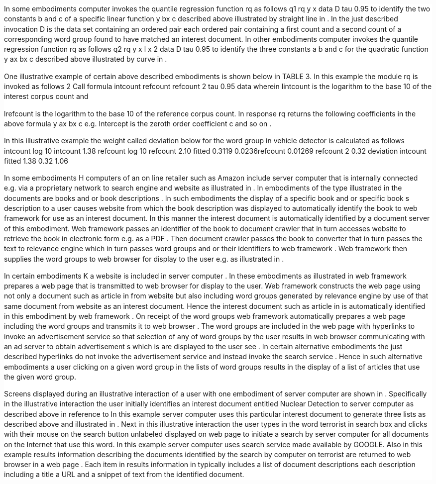 In some embodiments computer invokes the quantile regression function rq as follows q1 rq y x data D tau 0.95 to identify the two constants b and c of a specific linear function y bx c described above illustrated by straight line in . In the just described invocation D is the data set containing an ordered pair each ordered pair containing a first count and a second count of a corresponding word group found to have matched an interest document. In other embodiments computer invokes the quantile regression function rq as follows q2 rq y x l x 2 data D tau 0.95 to identify the three constants a b and c for the quadratic function y ax bx c described above illustrated by curve in .

One illustrative example of certain above described embodiments is shown below in TABLE 3. In this example the module rq is invoked as follows 2 Call formula intcount refcount refcount 2 tau 0.95 data wherein lintcount is the logarithm to the base 10 of the interest corpus count and

lrefcount is the logarithm to the base 10 of the reference corpus count. In response rq returns the following coefficients in the above formula y ax bx c e.g. Intercept is the zeroth order coefficient c and so on .

In this illustrative example the weight called deviation below for the word group in vehicle detector is calculated as follows intcount log 10 intcount 1.38 refcount log 10 refcount 2.10 fitted 0.3119 0.0236refcount 0.01269 refcount 2 0.32 deviation intcount fitted 1.38 0.32 1.06

In some embodiments H computers of an on line retailer such as Amazon include server computer that is internally connected e.g. via a proprietary network to search engine and website as illustrated in . In embodiments of the type illustrated in the documents are books and or book descriptions . In such embodiments the display of a specific book and or specific book s description to a user causes website from which the book description was displayed to automatically identify the book to web framework for use as an interest document. In this manner the interest document is automatically identified by a document server of this embodiment. Web framework passes an identifier of the book to document crawler that in turn accesses website to retrieve the book in electronic form e.g. as a PDF . Then document crawler passes the book to converter that in turn passes the text to relevance engine which in turn passes word groups and or their identifiers to web framework . Web framework then supplies the word groups to web browser for display to the user e.g. as illustrated in .

In certain embodiments K a website is included in server computer . In these embodiments as illustrated in web framework prepares a web page that is transmitted to web browser for display to the user. Web framework constructs the web page using not only a document such as article in from website but also including word groups generated by relevance engine by use of that same document from website as an interest document. Hence the interest document such as article in is automatically identified in this embodiment by web framework . On receipt of the word groups web framework automatically prepares a web page including the word groups and transmits it to web browser . The word groups are included in the web page with hyperlinks to invoke an advertisement service so that selection of any of word groups by the user results in web browser communicating with an ad server to obtain advertisement s which is are displayed to the user see . In certain alternative embodiments the just described hyperlinks do not invoke the advertisement service and instead invoke the search service . Hence in such alternative embodiments a user clicking on a given word group in the lists of word groups results in the display of a list of articles that use the given word group.

Screens displayed during an illustrative interaction of a user with one embodiment of server computer are shown in . Specifically in the illustrative interaction the user initially identifies an interest document entitled Nuclear Detection to server computer as described above in reference to In this example server computer uses this particular interest document to generate three lists as described above and illustrated in . Next in this illustrative interaction the user types in the word terrorist in search box and clicks with their mouse on the search button unlabeled displayed on web page to initiate a search by server computer for all documents on the Internet that use this word. In this example server computer uses search service made available by GOOGLE. Also in this example results information describing the documents identified by the search by computer on terrorist are returned to web browser in a web page . Each item in results information in typically includes a list of document descriptions each description including a title a URL and a snippet of text from the identified document.

